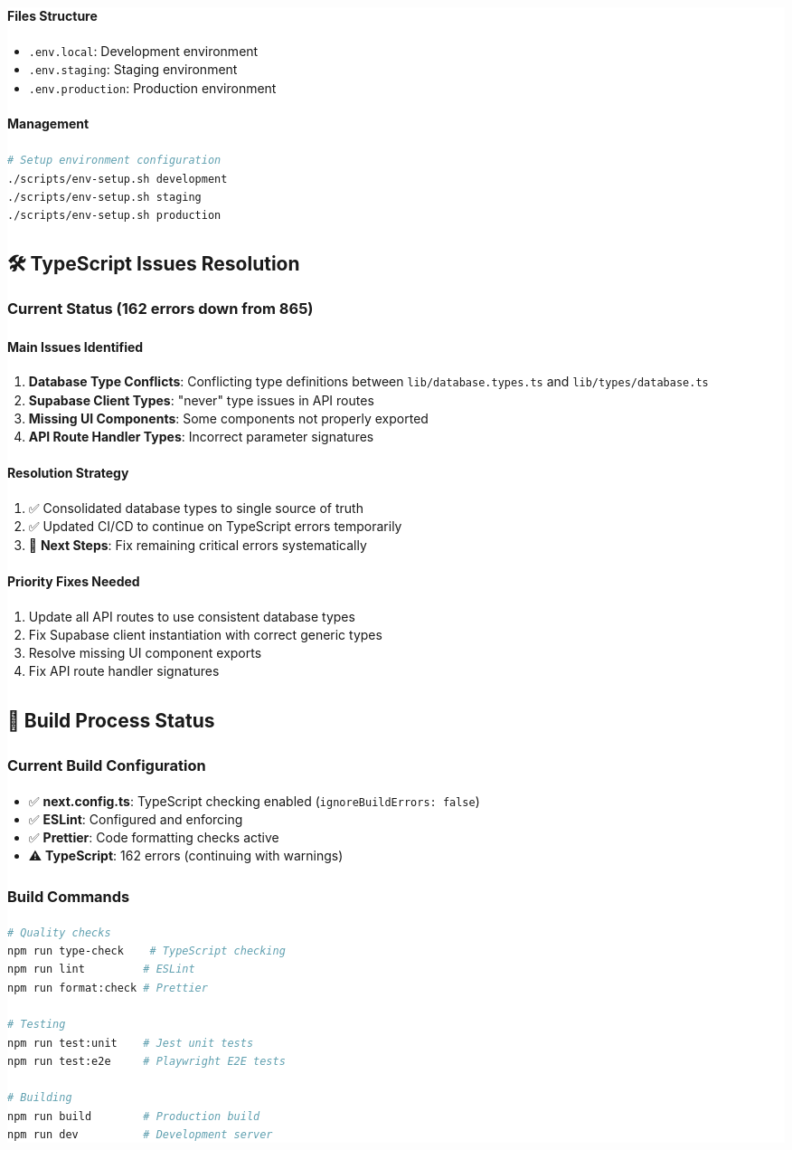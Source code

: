 #### Files Structure
- `.env.local`: Development environment
- `.env.staging`: Staging environment  
- `.env.production`: Production environment

#### Management
```bash
# Setup environment configuration
./scripts/env-setup.sh development
./scripts/env-setup.sh staging
./scripts/env-setup.sh production
```

## 🛠️ TypeScript Issues Resolution

### Current Status (162 errors down from 865)

#### Main Issues Identified
1. **Database Type Conflicts**: Conflicting type definitions between `lib/database.types.ts` and `lib/types/database.ts`
2. **Supabase Client Types**: "never" type issues in API routes
3. **Missing UI Components**: Some components not properly exported
4. **API Route Handler Types**: Incorrect parameter signatures

#### Resolution Strategy
1. ✅ Consolidated database types to single source of truth
2. ✅ Updated CI/CD to continue on TypeScript errors temporarily
3. 🔄 **Next Steps**: Fix remaining critical errors systematically

#### Priority Fixes Needed
1. Update all API routes to use consistent database types
2. Fix Supabase client instantiation with correct generic types  
3. Resolve missing UI component exports
4. Fix API route handler signatures

## 🚦 Build Process Status

### Current Build Configuration
- ✅ **next.config.ts**: TypeScript checking enabled (`ignoreBuildErrors: false`)
- ✅ **ESLint**: Configured and enforcing
- ✅ **Prettier**: Code formatting checks active
- ⚠️ **TypeScript**: 162 errors (continuing with warnings)

### Build Commands
```bash
# Quality checks
npm run type-check    # TypeScript checking
npm run lint         # ESLint
npm run format:check # Prettier

# Testing
npm run test:unit    # Jest unit tests
npm run test:e2e     # Playwright E2E tests

# Building
npm run build        # Production build
npm run dev          # Development server
```
